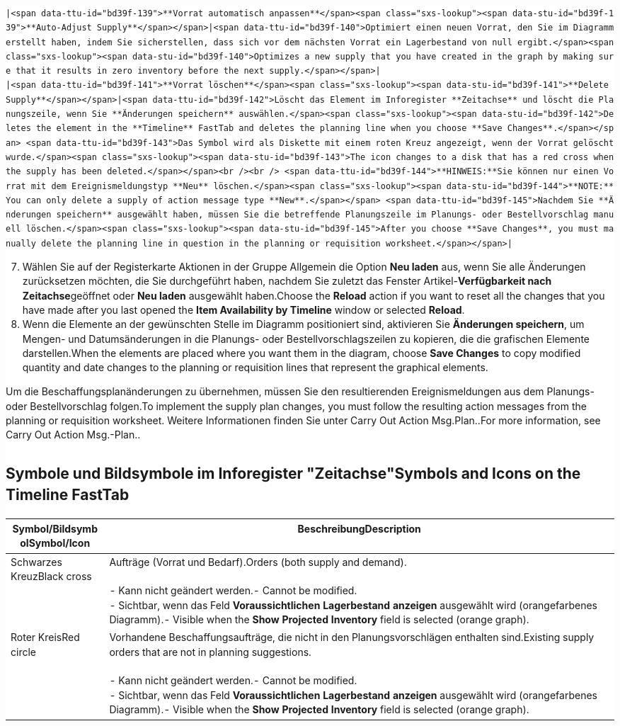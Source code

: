     |<span data-ttu-id="bd39f-139">**Vorrat automatisch anpassen**</span><span class="sxs-lookup"><span data-stu-id="bd39f-139">**Auto-Adjust Supply**</span></span>|<span data-ttu-id="bd39f-140">Optimiert einen neuen Vorrat, den Sie im Diagramm erstellt haben, indem Sie sicherstellen, dass sich vor dem nächsten Vorrat ein Lagerbestand von null ergibt.</span><span class="sxs-lookup"><span data-stu-id="bd39f-140">Optimizes a new supply that you have created in the graph by making sure that it results in zero inventory before the next supply.</span></span>|  
    |<span data-ttu-id="bd39f-141">**Vorrat löschen**</span><span class="sxs-lookup"><span data-stu-id="bd39f-141">**Delete Supply**</span></span>|<span data-ttu-id="bd39f-142">Löscht das Element im Inforegister **Zeitachse** und löscht die Planungszeile, wenn Sie **Änderungen speichern** auswählen.</span><span class="sxs-lookup"><span data-stu-id="bd39f-142">Deletes the element in the **Timeline** FastTab and deletes the planning line when you choose **Save Changes**.</span></span> <span data-ttu-id="bd39f-143">Das Symbol wird als Diskette mit einem roten Kreuz angezeigt, wenn der Vorrat gelöscht wurde.</span><span class="sxs-lookup"><span data-stu-id="bd39f-143">The icon changes to a disk that has a red cross when the supply has been deleted.</span></span><br /><br /> <span data-ttu-id="bd39f-144">**HINWEIS:**Sie können nur einen Vorrat mit dem Ereignismeldungstyp **Neu** löschen.</span><span class="sxs-lookup"><span data-stu-id="bd39f-144">**NOTE:** You can only delete a supply of action message type **New**.</span></span> <span data-ttu-id="bd39f-145">Nachdem Sie **Änderungen speichern** ausgewählt haben, müssen Sie die betreffende Planungszeile im Planungs- oder Bestellvorschlag manuell löschen.</span><span class="sxs-lookup"><span data-stu-id="bd39f-145">After you choose **Save Changes**, you must manually delete the planning line in question in the planning or requisition worksheet.</span></span>|  

7.  <span data-ttu-id="bd39f-146">Wählen Sie auf der Registerkarte Aktionen in der Gruppe Allgemein die Option **Neu laden** aus, wenn Sie alle Änderungen zurücksetzen möchten, die Sie durchgeführt haben, nachdem Sie zuletzt das Fenster Artikel-**Verfügbarkeit nach Zeitachse**geöffnet oder **Neu laden** ausgewählt haben.</span><span class="sxs-lookup"><span data-stu-id="bd39f-146">Choose the **Reload** action if you want to reset all the changes that you have made after you last opened the **Item Availability by Timeline** window or selected **Reload**.</span></span>  
8. <span data-ttu-id="bd39f-147">Wenn die Elemente an der gewünschten Stelle im Diagramm positioniert sind, aktivieren Sie **Änderungen speichern**, um Mengen- und Datumsänderungen in die Planungs- oder Bestellvorschlagszeilen zu kopieren, die die grafischen Elemente darstellen.</span><span class="sxs-lookup"><span data-stu-id="bd39f-147">When the elements are placed where you want them in the diagram, choose **Save Changes** to copy modified quantity and date changes to the planning or requisition lines that represent the graphical elements.</span></span>  

<span data-ttu-id="bd39f-148">Um die Beschaffungsplanänderungen zu übernehmen, müssen Sie den resultierenden Ereignismeldungen aus dem Planungs- oder Bestellvorschlag folgen.</span><span class="sxs-lookup"><span data-stu-id="bd39f-148">To implement the supply plan changes, you must follow the resulting action messages from the planning or requisition worksheet.</span></span> <span data-ttu-id="bd39f-149">Weitere Informationen finden Sie unter Carry Out Action Msg.Plan..</span><span class="sxs-lookup"><span data-stu-id="bd39f-149">For more information, see Carry Out Action Msg.-Plan..</span></span>

## <a name="symbols-and-icons-on-the-timeline-fasttab"></a><span data-ttu-id="bd39f-150">Symbole und Bildsymbole im Inforegister "Zeitachse"</span><span class="sxs-lookup"><span data-stu-id="bd39f-150">Symbols and Icons on the Timeline FastTab</span></span>
 |<span data-ttu-id="bd39f-151">Symbol/Bildsymbol</span><span class="sxs-lookup"><span data-stu-id="bd39f-151">Symbol/Icon</span></span>|<span data-ttu-id="bd39f-152">Beschreibung</span><span class="sxs-lookup"><span data-stu-id="bd39f-152">Description</span></span>|  
 |------------------|---------------------------------------|  
 |<span data-ttu-id="bd39f-153">Schwarzes Kreuz</span><span class="sxs-lookup"><span data-stu-id="bd39f-153">Black cross</span></span>|<span data-ttu-id="bd39f-154">Aufträge (Vorrat und Bedarf).</span><span class="sxs-lookup"><span data-stu-id="bd39f-154">Orders (both supply and demand).</span></span><br /><br /> <span data-ttu-id="bd39f-155">-   Kann nicht geändert werden.</span><span class="sxs-lookup"><span data-stu-id="bd39f-155">-   Cannot be modified.</span></span><br /><span data-ttu-id="bd39f-156">-   Sichtbar, wenn das Feld **Voraussichtlichen Lagerbestand anzeigen** ausgewählt wird (orangefarbenes Diagramm).</span><span class="sxs-lookup"><span data-stu-id="bd39f-156">-   Visible when the **Show Projected Inventory** field is selected (orange graph).</span></span>|  
 |<span data-ttu-id="bd39f-157">Roter Kreis</span><span class="sxs-lookup"><span data-stu-id="bd39f-157">Red circle</span></span>|<span data-ttu-id="bd39f-158">Vorhandene Beschaffungsaufträge, die nicht in den Planungsvorschlägen enthalten sind.</span><span class="sxs-lookup"><span data-stu-id="bd39f-158">Existing supply orders that are not in planning suggestions.</span></span><br /><br /> <span data-ttu-id="bd39f-159">-   Kann nicht geändert werden.</span><span class="sxs-lookup"><span data-stu-id="bd39f-159">-   Cannot be modified.</span></span><br /><span data-ttu-id="bd39f-160">-   Sichtbar, wenn das Feld **Voraussichtlichen Lagerbestand anzeigen** ausgewählt wird (orangefarbenes Diagramm).</span><span class="sxs-lookup"><span data-stu-id="bd39f-160">-   Visible when the **Show Projected Inventory** field is selected (orange graph).</span></span>|  